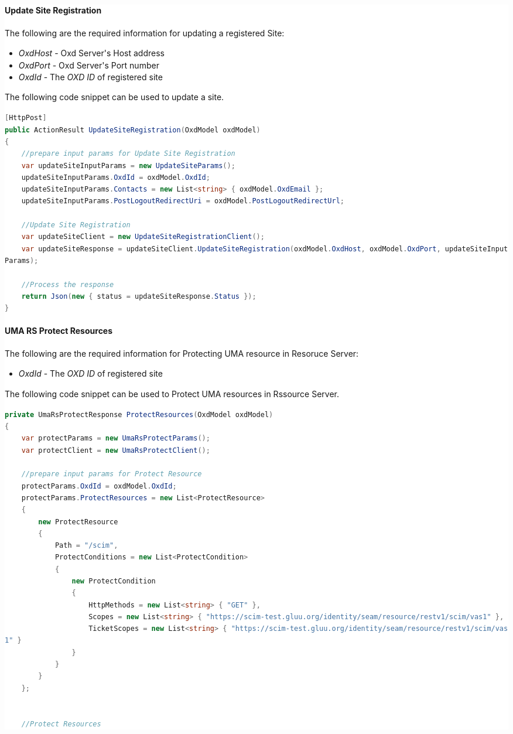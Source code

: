 #### Update Site Registration

The following are the required information for updating a registered Site: 

- *OxdHost* - Oxd Server's Host address
- *OxdPort* - Oxd Server's Port number
- *OxdId* - The _OXD ID_ of registered site

The following code snippet can be used to update a site.

```csharp
[HttpPost]
public ActionResult UpdateSiteRegistration(OxdModel oxdModel)
{
	//prepare input params for Update Site Registration
    var updateSiteInputParams = new UpdateSiteParams();
    updateSiteInputParams.OxdId = oxdModel.OxdId;
    updateSiteInputParams.Contacts = new List<string> { oxdModel.OxdEmail };
    updateSiteInputParams.PostLogoutRedirectUri = oxdModel.PostLogoutRedirectUrl;

    //Update Site Registration
    var updateSiteClient = new UpdateSiteRegistrationClient();
    var updateSiteResponse = updateSiteClient.UpdateSiteRegistration(oxdModel.OxdHost, oxdModel.OxdPort, updateSiteInputParams);

    //Process the response
    return Json(new { status = updateSiteResponse.Status });
}
```

#### UMA RS Protect Resources

The following are the required information for Protecting UMA resource in Resoruce Server: 

- *OxdId* - The _OXD ID_ of registered site

The following code snippet can be used to Protect UMA resources in Rssource Server.

```csharp
private UmaRsProtectResponse ProtectResources(OxdModel oxdModel)
{
	var protectParams = new UmaRsProtectParams();
    var protectClient = new UmaRsProtectClient();

    //prepare input params for Protect Resource
    protectParams.OxdId = oxdModel.OxdId;
    protectParams.ProtectResources = new List<ProtectResource>
    {
    	new ProtectResource
        {
        	Path = "/scim",
            ProtectConditions = new List<ProtectCondition>
            {
            	new ProtectCondition
                {
                	HttpMethods = new List<string> { "GET" },
                    Scopes = new List<string> { "https://scim-test.gluu.org/identity/seam/resource/restv1/scim/vas1" },
                    TicketScopes = new List<string> { "https://scim-test.gluu.org/identity/seam/resource/restv1/scim/vas1" }
                }
            }
        }
	};
   	

    //Protect Resources
```